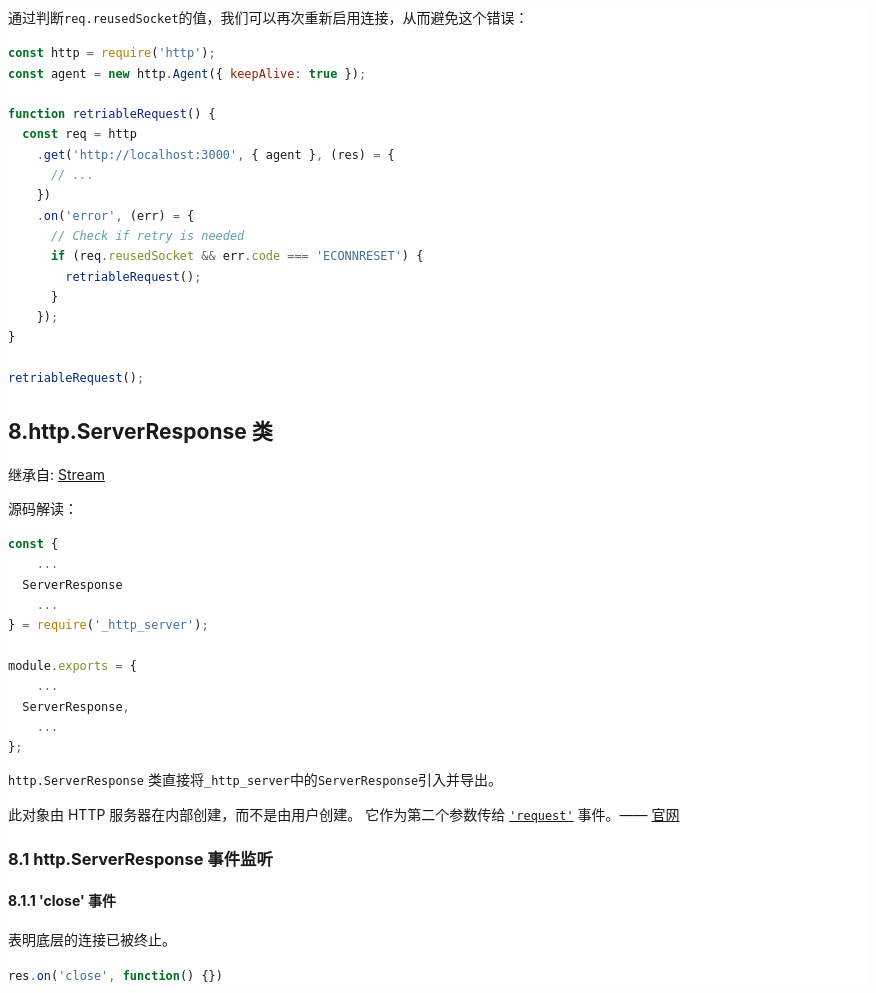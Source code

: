 通过判断`req.reusedSocket`的值，我们可以再次重新启用连接，从而避免这个错误：

```js
const http = require('http');
const agent = new http.Agent({ keepAlive: true });

function retriableRequest() {
  const req = http
    .get('http://localhost:3000', { agent }, (res) = {
      // ...
    })
    .on('error', (err) = {
      // Check if retry is needed
      if (req.reusedSocket && err.code === 'ECONNRESET') {
        retriableRequest();
      }
    });
}

retriableRequest();
```

## 8.http.ServerResponse 类

继承自: [Stream](http://nodejs.cn/s/t73H94)

源码解读：

```js
const {
    ...
  ServerResponse
    ...
} = require('_http_server');

module.exports = {
    ...
  ServerResponse,
    ...
};
```

`http.ServerResponse` 类直接将`_http_server`中的`ServerResponse`引入并导出。

此对象由 HTTP 服务器在内部创建，而不是由用户创建。 它作为第二个参数传给 [`'request'`](http://nodejs.cn/s/2qCn57) 事件。—— [官网](http://nodejs.cn/api/http.html#http_class_http_serverresponse)

### 8.1 http.ServerResponse 事件监听

#### 8.1.1 'close' 事件

表明底层的连接已被终止。

```js
res.on('close', function() {})
```
